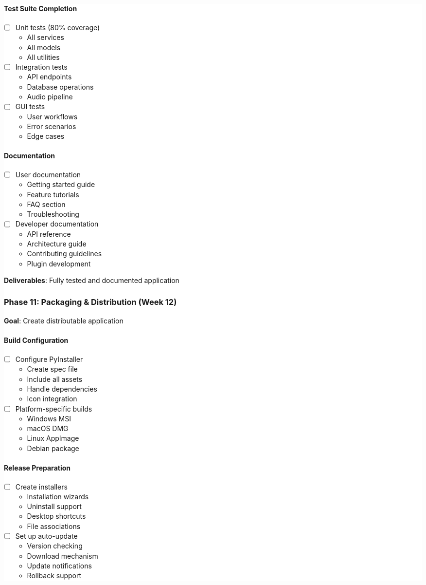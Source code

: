 #### Test Suite Completion
- [ ] Unit tests (80% coverage)
  - All services
  - All models
  - All utilities
- [ ] Integration tests
  - API endpoints
  - Database operations
  - Audio pipeline
- [ ] GUI tests
  - User workflows
  - Error scenarios
  - Edge cases

#### Documentation
- [ ] User documentation
  - Getting started guide
  - Feature tutorials
  - FAQ section
  - Troubleshooting
- [ ] Developer documentation
  - API reference
  - Architecture guide
  - Contributing guidelines
  - Plugin development

**Deliverables**: Fully tested and documented application

### Phase 11: Packaging & Distribution (Week 12)
**Goal**: Create distributable application

#### Build Configuration
- [ ] Configure PyInstaller
  - Create spec file
  - Include all assets
  - Handle dependencies
  - Icon integration
- [ ] Platform-specific builds
  - Windows MSI
  - macOS DMG
  - Linux AppImage
  - Debian package

#### Release Preparation
- [ ] Create installers
  - Installation wizards
  - Uninstall support
  - Desktop shortcuts
  - File associations
- [ ] Set up auto-update
  - Version checking
  - Download mechanism
  - Update notifications
  - Rollback support
